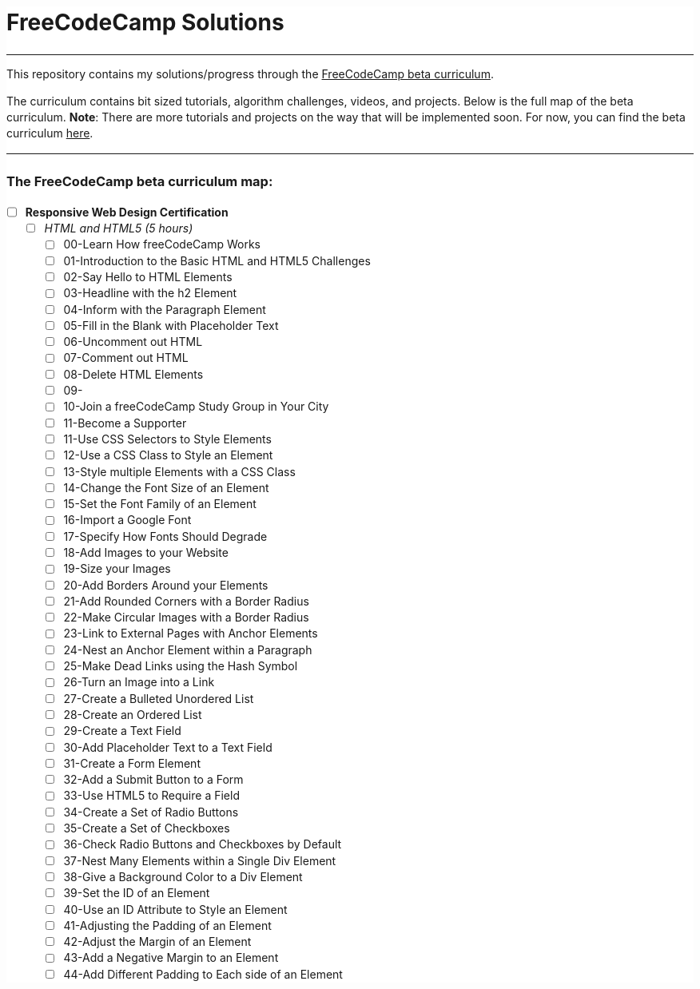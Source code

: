 # FreeCodeCamp Solutions

---

This repository contains my solutions/progress through the [FreeCodeCamp beta curriculum](https://beta.freecodecamp.org).

The curriculum contains bit sized tutorials, algorithm challenges, videos, and projects. Below is the full map of the beta curriculum. **Note**: There are more tutorials and projects on the way that will be implemented soon. For now, you can find the beta curriculum [here](https://beta.Freecodecamp.org).

---

### The FreeCodeCamp beta curriculum map:
- [ ] **Responsive Web Design Certification**
  - [ ] *HTML and HTML5 (5 hours)*
    - [ ] 00-Learn How freeCodeCamp Works
    - [ ] 01-Introduction to the Basic HTML and HTML5 Challenges
    - [ ] 02-Say Hello to HTML Elements
    - [ ] 03-Headline with the h2 Element
    - [ ] 04-Inform with the Paragraph Element    
    - [ ] 05-Fill in the Blank with Placeholder Text
    - [ ] 06-Uncomment out HTML
    - [ ] 07-Comment out HTML
    - [ ] 08-Delete HTML Elements
    - [ ] 09-
    - [ ] 10-Join a freeCodeCamp Study Group in Your City
    - [ ] 11-Become a Supporter
    - [ ] 11-Use CSS Selectors to Style Elements
    - [ ] 12-Use a CSS Class to Style an Element
    - [ ] 13-Style multiple Elements with a CSS Class
    - [ ] 14-Change the Font Size of an Element
    - [ ] 15-Set the Font Family of an Element
    - [ ] 16-Import a Google Font
    - [ ] 17-Specify How Fonts Should Degrade
    - [ ] 18-Add Images to your Website
    - [ ] 19-Size your Images
    - [ ] 20-Add Borders Around your Elements
    - [ ] 21-Add Rounded Corners with a Border Radius
    - [ ] 22-Make Circular Images with a Border Radius
    - [ ] 23-Link to External Pages with Anchor Elements
    - [ ] 24-Nest an Anchor Element within a Paragraph
    - [ ] 25-Make Dead Links using the Hash Symbol
    - [ ] 26-Turn an Image into a Link
    - [ ] 27-Create a Bulleted Unordered List
    - [ ] 28-Create an Ordered List
    - [ ] 29-Create a Text Field
    - [ ] 30-Add Placeholder Text to a Text Field
    - [ ] 31-Create a Form Element
    - [ ] 32-Add a Submit Button to a Form
    - [ ] 33-Use HTML5 to Require a Field
    - [ ] 34-Create a Set of Radio Buttons
    - [ ] 35-Create a Set of Checkboxes
    - [ ] 36-Check Radio Buttons and Checkboxes by Default
    - [ ] 37-Nest Many Elements within a Single Div Element
    - [ ] 38-Give a Background Color to a Div Element
    - [ ] 39-Set the ID of an Element
    - [ ] 40-Use an ID Attribute to Style an Element
    - [ ] 41-Adjusting the Padding of an Element
    - [ ] 42-Adjust the Margin of an Element
    - [ ] 43-Add a Negative Margin to an Element
    - [ ] 44-Add Different Padding to Each side of an Element